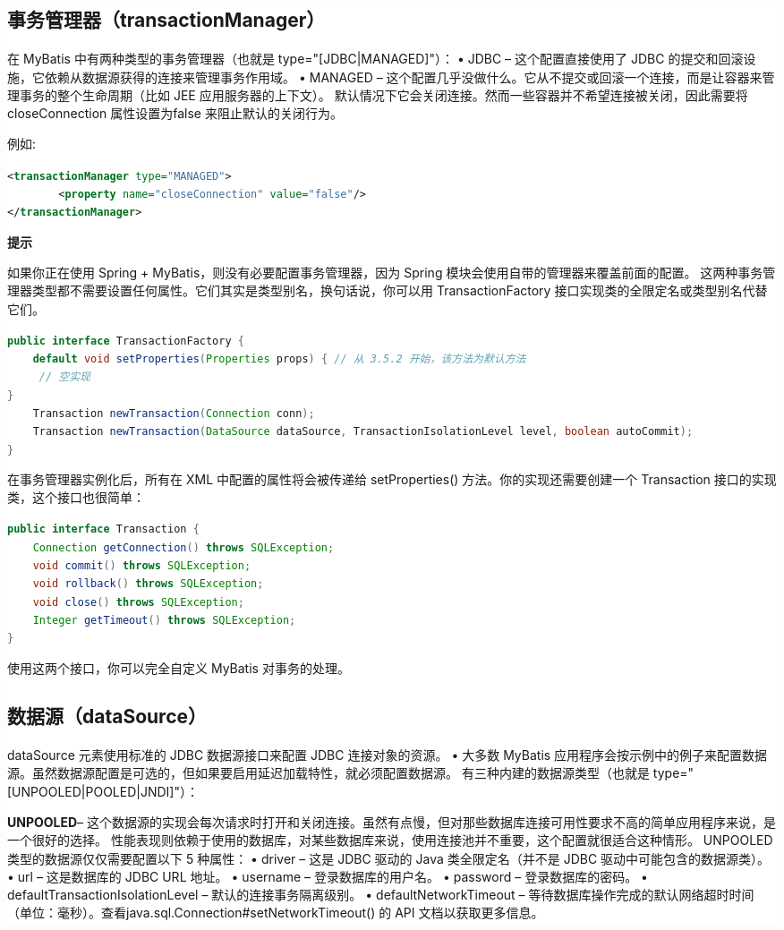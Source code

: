 ## 事务管理器（transactionManager）

在 MyBatis 中有两种类型的事务管理器（也就是 type="[JDBC|MANAGED]"）：
• JDBC – 这个配置直接使用了 JDBC 的提交和回滚设施，它依赖从数据源获得的连接来管理事务作用域。
• MANAGED – 这个配置几乎没做什么。它从不提交或回滚一个连接，而是让容器来管理事务的整个生命周期（比如 JEE 应用服务器的上下文）。 默认情况下它会关闭连接。然而一些容器并不希望连接被关闭，因此需要将 closeConnection 属性设置为false 来阻止默认的关闭行为。

例如:

```xml
<transactionManager type="MANAGED">
		<property name="closeConnection" value="false"/>
</transactionManager>
```

**提示** 

如果你正在使用 Spring + MyBatis，则没有必要配置事务管理器，因为 Spring 模块会使用自带的管理器来覆盖前面的配置。
这两种事务管理器类型都不需要设置任何属性。它们其实是类型别名，换句话说，你可以用 TransactionFactory 接口实现类的全限定名或类型别名代替它们。

```java
public interface TransactionFactory {
	default void setProperties(Properties props) { // 从 3.5.2 开始，该方法为默认方法
     // 空实现
}
    Transaction newTransaction(Connection conn);
    Transaction newTransaction(DataSource dataSource, TransactionIsolationLevel level, boolean autoCommit);
}
```

在事务管理器实例化后，所有在 XML 中配置的属性将会被传递给 setProperties() 方法。你的实现还需要创建一个 Transaction 接口的实现类，这个接口也很简单：

```java
public interface Transaction {
	Connection getConnection() throws SQLException;
	void commit() throws SQLException;
	void rollback() throws SQLException;
	void close() throws SQLException;
	Integer getTimeout() throws SQLException;
}
```

使用这两个接口，你可以完全自定义 MyBatis 对事务的处理。

## 数据源（dataSource）

dataSource 元素使用标准的 JDBC 数据源接口来配置 JDBC 连接对象的资源。
• 大多数 MyBatis 应用程序会按示例中的例子来配置数据源。虽然数据源配置是可选的，但如果要启用延迟加载特性，就必须配置数据源。
有三种内建的数据源类型（也就是 type="[UNPOOLED|POOLED|JNDI]"）：

**UNPOOLED**– 这个数据源的实现会每次请求时打开和关闭连接。虽然有点慢，但对那些数据库连接可用性要求不高的简单应用程序来说，是一个很好的选择。 性能表现则依赖于使用的数据库，对某些数据库来说，使用连接池并不重要，这个配置就很适合这种情形。 UNPOOLED 类型的数据源仅仅需要配置以下 5 种属性：
• driver – 这是 JDBC 驱动的 Java 类全限定名（并不是 JDBC 驱动中可能包含的数据源类）。
• url – 这是数据库的 JDBC URL 地址。
• username – 登录数据库的用户名。
• password – 登录数据库的密码。
• defaultTransactionIsolationLevel – 默认的连接事务隔离级别。
• defaultNetworkTimeout – 等待数据库操作完成的默认网络超时时间（单位：毫秒）。查看java.sql.Connection#setNetworkTimeout() 的 API 文档以获取更多信息。
